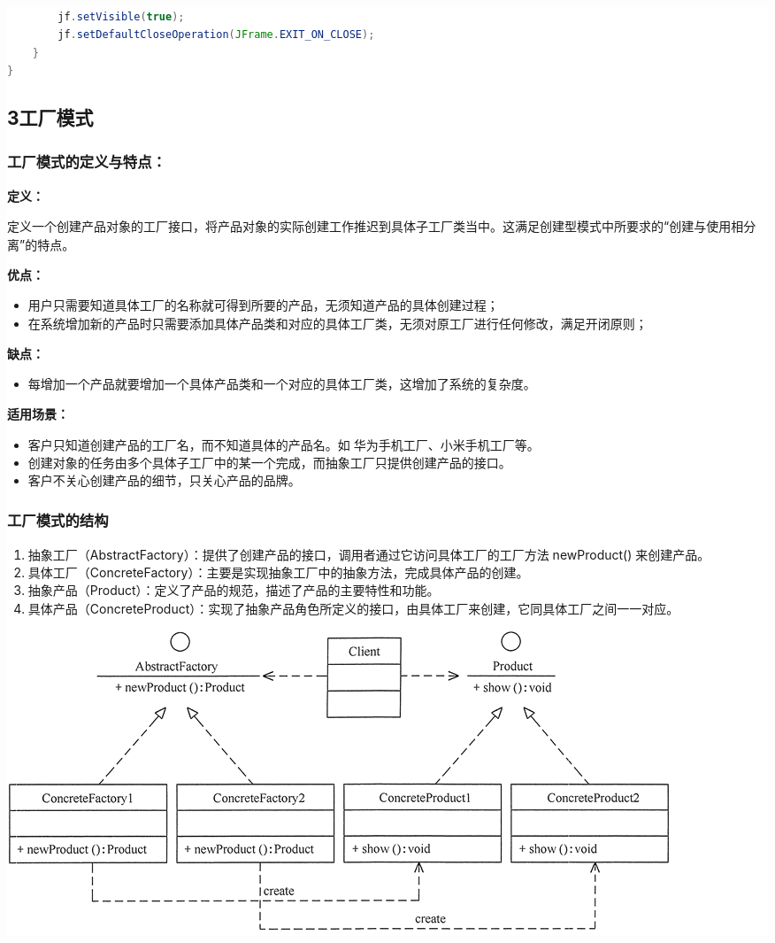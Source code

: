 ```java
        jf.setVisible(true);
        jf.setDefaultCloseOperation(JFrame.EXIT_ON_CLOSE);
    }
}
```

## 3工厂模式

### 工厂模式的定义与特点：

**定义：**

定义一个创建产品对象的工厂接口，将产品对象的实际创建工作推迟到具体子工厂类当中。这满足创建型模式中所要求的“创建与使用相分离”的特点。

**优点：**

- 用户只需要知道具体工厂的名称就可得到所要的产品，无须知道产品的具体创建过程；
- 在系统增加新的产品时只需要添加具体产品类和对应的具体工厂类，无须对原工厂进行任何修改，满足开闭原则；

**缺点：**

- 每增加一个产品就要增加一个具体产品类和一个对应的具体工厂类，这增加了系统的复杂度。

**适用场景：**

- 客户只知道创建产品的工厂名，而不知道具体的产品名。如 华为手机工厂、小米手机工厂等。
- 创建对象的任务由多个具体子工厂中的某一个完成，而抽象工厂只提供创建产品的接口。
- 客户不关心创建产品的细节，只关心产品的品牌。

### 工厂模式的结构

1. 抽象工厂（AbstractFactory）：提供了创建产品的接口，调用者通过它访问具体工厂的工厂方法 newProduct() 来创建产品。
2. 具体工厂（ConcreteFactory）：主要是实现抽象工厂中的抽象方法，完成具体产品的创建。
3. 抽象产品（Product）：定义了产品的规范，描述了产品的主要特性和功能。
4. 具体产品（ConcreteProduct）：实现了抽象产品角色所定义的接口，由具体工厂来创建，它同具体工厂之间一一对应。

![](https://github.com/pixx1225/Axing-Tech/blob/master/images/Factory.gif)
